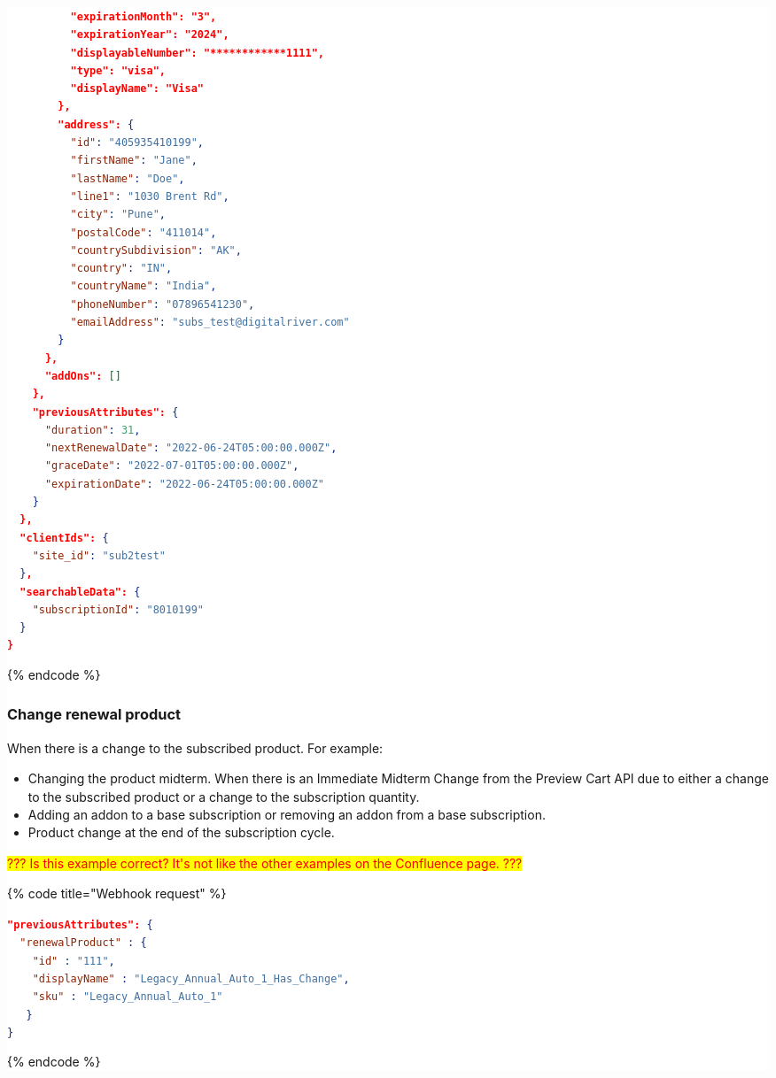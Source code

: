 ```json
          "expirationMonth": "3",
          "expirationYear": "2024",
          "displayableNumber": "************1111",
          "type": "visa",
          "displayName": "Visa"
        },
        "address": {
          "id": "405935410199",
          "firstName": "Jane",
          "lastName": "Doe",
          "line1": "1030 Brent Rd",
          "city": "Pune",
          "postalCode": "411014",
          "countrySubdivision": "AK",
          "country": "IN",
          "countryName": "India",
          "phoneNumber": "07896541230",
          "emailAddress": "subs_test@digitalriver.com"
        }
      },
      "addOns": []
    },
    "previousAttributes": {
      "duration": 31,
      "nextRenewalDate": "2022-06-24T05:00:00.000Z",
      "graceDate": "2022-07-01T05:00:00.000Z",
      "expirationDate": "2022-06-24T05:00:00.000Z"
    }
  },
  "clientIds": {
    "site_id": "sub2test"
  },
  "searchableData": {
    "subscriptionId": "8010199"
  }
}
```
{% endcode %}

### Change renewal product

When there is a change to the subscribed product. For example:&#x20;

* Changing the product midterm. When there is an Immediate Midterm Change from the Preview Cart API due to either a change to the subscribed product or a change to the subscription quantity.
* Adding an addon to a base subscription or removing an addon from a base subscription.
* Product change at the end of the subscription cycle.

<mark style="color:red;">??? Is this example correct? It's not like the other examples on the Confluence page. ???</mark>

{% code title="Webhook request" %}
```json
"previousAttributes": {
  "renewalProduct" : {
    "id" : "111",
    "displayName" : "Legacy_Annual_Auto_1_Has_Change",
    "sku" : "Legacy_Annual_Auto_1"
   }
} 
```
{% endcode %}
